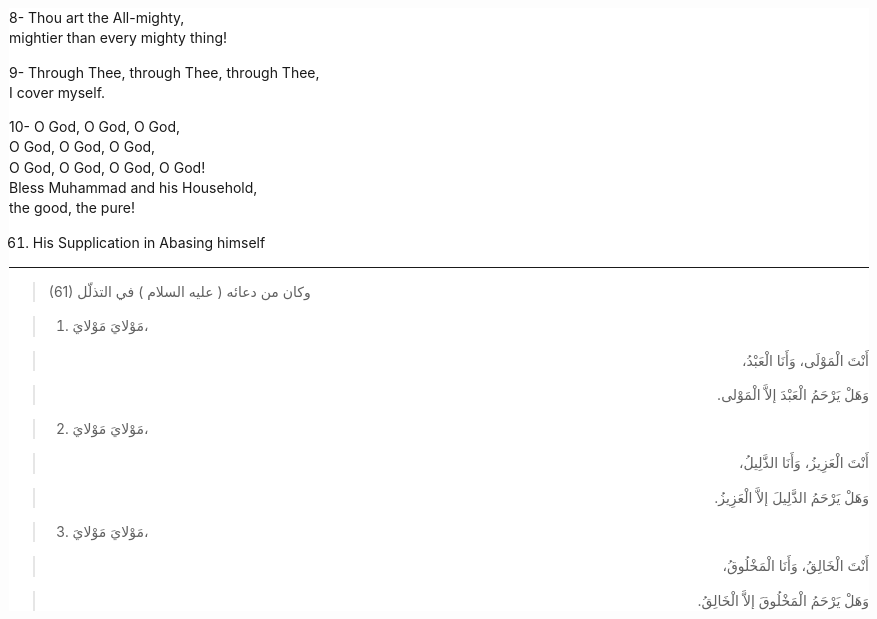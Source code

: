 8- Thou art the All-mighty,  
 mightier than every mighty thing!

9- Through Thee, through Thee, through Thee,  
 I cover myself.

10- O God, O God, O God,  
 O God, O God, O God,  
 O God, O God, O God, O God!  
 Bless Muhammad and his Household,  
 the good, the pure!

61) His Supplication in Abasing himself
---------------------------------------

> (61) وكان من دعائه ( عليه السلام ) في التذلّل

> 1. مَوْلايَ مَوْلايَ،

<blockquote dir="rtl">
  <p>
أَنْتَ الْمَوْلَى، وَأَنَا الْعَبْدُ،
  </p>
</blockquote>

<blockquote dir="rtl">
  <p>
وَهَلْ يَرْحَمُ الْعَبْدَ إلاَّ الْمَوْلى.
  </p>
</blockquote>

> 2. مَوْلايَ مَوْلايَ،

<blockquote dir="rtl">
  <p>
أَنْتَ الْعَزِيزُ، وَأَنَا الذَّلِيلُ،
  </p>
</blockquote>

<blockquote dir="rtl">
  <p>
وَهَلْ يَرْحَمُ الذَّلِيلَ إلاَّ الْعَزِيزُ.
  </p>
</blockquote>

> 3. مَوْلايَ مَوْلايَ،

<blockquote dir="rtl">
  <p>
أَنْتَ الْخَالِقُ، وَأَنَا الْمَخْلُوقُ،
  </p>
</blockquote>

<blockquote dir="rtl">
  <p>
وَهَلْ يَرْحَمُ الْمَخْلُوقَ إلاَّ الْخَالِقُ.
  </p>
</blockquote>
